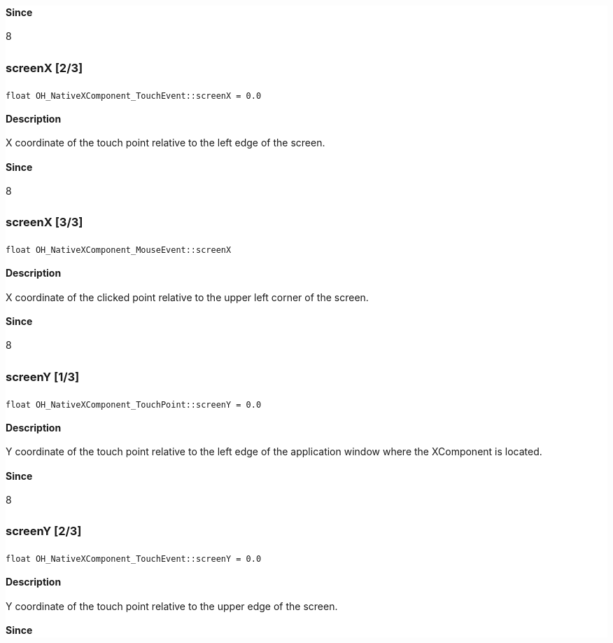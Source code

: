 **Since**

8


### screenX [2/3]

```
float OH_NativeXComponent_TouchEvent::screenX = 0.0
```

**Description**

X coordinate of the touch point relative to the left edge of the screen.

**Since**

8


### screenX [3/3]

```
float OH_NativeXComponent_MouseEvent::screenX
```

**Description**

X coordinate of the clicked point relative to the upper left corner of the screen.

**Since**

8


### screenY [1/3]

```
float OH_NativeXComponent_TouchPoint::screenY = 0.0
```

**Description**

Y coordinate of the touch point relative to the left edge of the application window where the XComponent is located.

**Since**

8


### screenY [2/3]

```
float OH_NativeXComponent_TouchEvent::screenY = 0.0
```

**Description**

Y coordinate of the touch point relative to the upper edge of the screen.

**Since**
